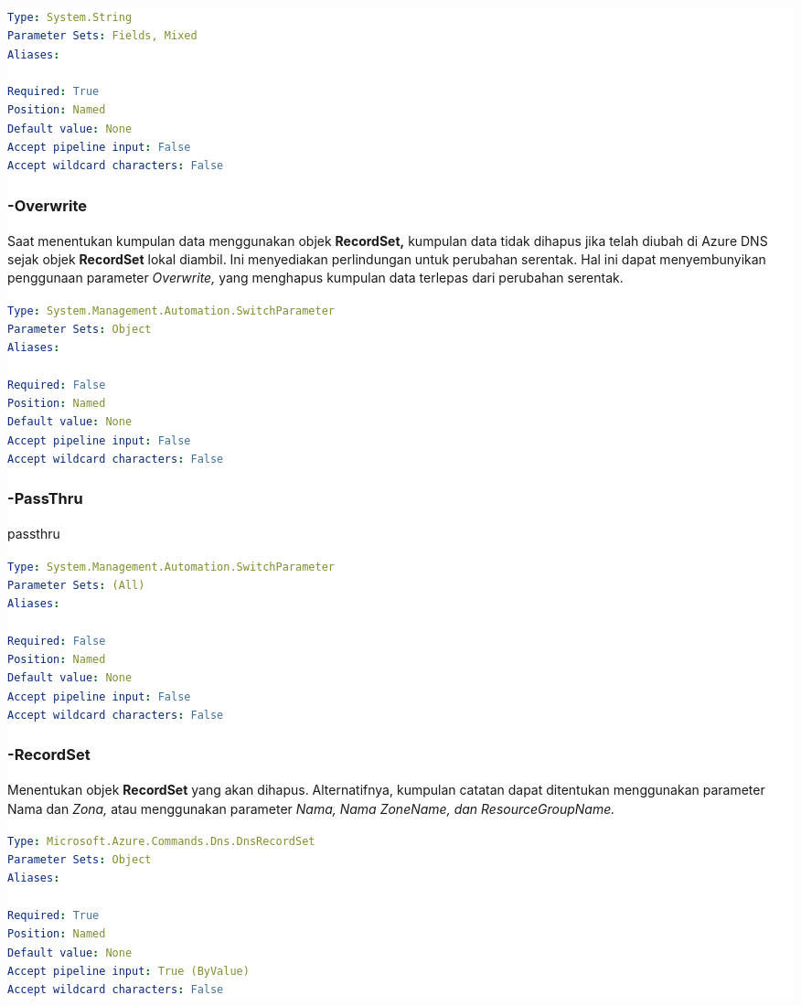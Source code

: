 ```yaml
Type: System.String
Parameter Sets: Fields, Mixed
Aliases:

Required: True
Position: Named
Default value: None
Accept pipeline input: False
Accept wildcard characters: False
```

### -Overwrite
Saat menentukan kumpulan data menggunakan objek **RecordSet,** kumpulan data tidak dihapus jika telah diubah di Azure DNS sejak objek **RecordSet** lokal diambil.
Ini menyediakan perlindungan untuk perubahan serentak.
Hal ini dapat menyembunyikan penggunaan parameter *Overwrite,* yang menghapus kumpulan data terlepas dari perubahan serentak.

```yaml
Type: System.Management.Automation.SwitchParameter
Parameter Sets: Object
Aliases:

Required: False
Position: Named
Default value: None
Accept pipeline input: False
Accept wildcard characters: False
```

### -PassThru
passthru

```yaml
Type: System.Management.Automation.SwitchParameter
Parameter Sets: (All)
Aliases:

Required: False
Position: Named
Default value: None
Accept pipeline input: False
Accept wildcard characters: False
```

### -RecordSet
Menentukan objek **RecordSet** yang akan dihapus.
Alternatifnya, kumpulan catatan dapat ditentukan  menggunakan parameter Nama dan *Zona,* atau menggunakan parameter *Nama,* *Nama ZoneName,* *dan ResourceGroupName.*

```yaml
Type: Microsoft.Azure.Commands.Dns.DnsRecordSet
Parameter Sets: Object
Aliases:

Required: True
Position: Named
Default value: None
Accept pipeline input: True (ByValue)
Accept wildcard characters: False
```
